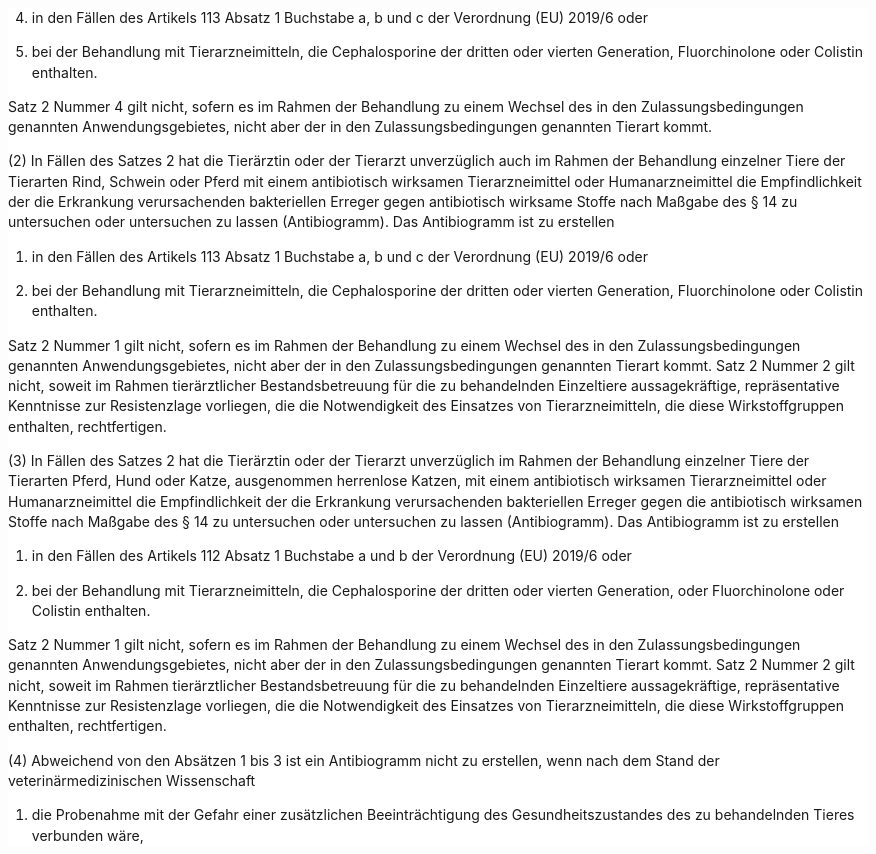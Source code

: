 
4.  in den Fällen des Artikels 113 Absatz 1 Buchstabe a, b und c der Verordnung (EU) 2019/6 oder


5.  bei der Behandlung mit Tierarzneimitteln, die Cephalosporine der dritten oder vierten Generation, Fluorchinolone oder Colistin enthalten.



Satz 2 Nummer 4 gilt nicht, sofern es im Rahmen der Behandlung zu einem Wechsel des in den Zulassungsbedingungen genannten Anwendungsgebietes, nicht aber der in den Zulassungsbedingungen genannten Tierart kommt.

(2) In Fällen des Satzes 2 hat die Tierärztin oder der Tierarzt unverzüglich auch im Rahmen der Behandlung einzelner Tiere der Tierarten Rind, Schwein oder Pferd mit einem antibiotisch wirksamen Tierarzneimittel oder Humanarzneimittel die Empfindlichkeit der die Erkrankung verursachenden bakteriellen Erreger gegen antibiotisch wirksame Stoffe nach Maßgabe des § 14 zu untersuchen oder untersuchen zu lassen (Antibiogramm). Das Antibiogramm ist zu erstellen

1.  in den Fällen des Artikels 113 Absatz 1 Buchstabe a, b und c der Verordnung (EU) 2019/6 oder


2.  bei der Behandlung mit Tierarzneimitteln, die Cephalosporine der dritten oder vierten Generation, Fluorchinolone oder Colistin enthalten.



Satz 2 Nummer 1 gilt nicht, sofern es im Rahmen der Behandlung zu einem Wechsel des in den Zulassungsbedingungen genannten Anwendungsgebietes, nicht aber der in den Zulassungsbedingungen genannten Tierart kommt. Satz 2 Nummer 2 gilt nicht, soweit im Rahmen tierärztlicher Bestandsbetreuung für die zu behandelnden Einzeltiere aussagekräftige, repräsentative Kenntnisse zur Resistenzlage vorliegen, die die Notwendigkeit des Einsatzes von Tierarzneimitteln, die diese Wirkstoffgruppen enthalten, rechtfertigen.

(3) In Fällen des Satzes 2 hat die Tierärztin oder der Tierarzt unverzüglich im Rahmen der Behandlung einzelner Tiere der Tierarten Pferd, Hund oder Katze, ausgenommen herrenlose Katzen, mit einem antibiotisch wirksamen Tierarzneimittel oder Humanarzneimittel die Empfindlichkeit der die Erkrankung verursachenden bakteriellen Erreger gegen die antibiotisch wirksamen Stoffe nach Maßgabe des § 14 zu untersuchen oder untersuchen zu lassen (Antibiogramm). Das Antibiogramm ist zu erstellen

1.  in den Fällen des Artikels 112 Absatz 1 Buchstabe a und b der Verordnung (EU) 2019/6 oder


2.  bei der Behandlung mit Tierarzneimitteln, die Cephalosporine der dritten oder vierten Generation, oder Fluorchinolone oder Colistin enthalten.



Satz 2 Nummer 1 gilt nicht, sofern es im Rahmen der Behandlung zu einem Wechsel des in den Zulassungsbedingungen genannten Anwendungsgebietes, nicht aber der in den Zulassungsbedingungen genannten Tierart kommt. Satz 2 Nummer 2 gilt nicht, soweit im Rahmen tierärztlicher Bestandsbetreuung für die zu behandelnden Einzeltiere aussagekräftige, repräsentative Kenntnisse zur Resistenzlage vorliegen, die die Notwendigkeit des Einsatzes von Tierarzneimitteln, die diese Wirkstoffgruppen enthalten, rechtfertigen.

(4) Abweichend von den Absätzen 1 bis 3 ist ein Antibiogramm nicht zu erstellen, wenn nach dem Stand der veterinärmedizinischen Wissenschaft

1.  die Probenahme mit der Gefahr einer zusätzlichen Beeinträchtigung des Gesundheitszustandes des zu behandelnden Tieres verbunden wäre,
